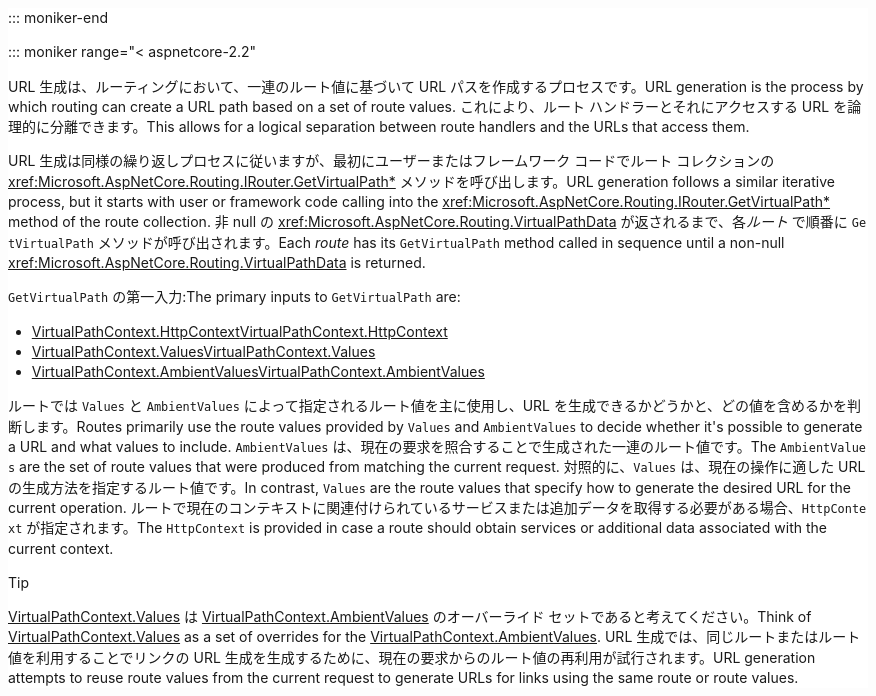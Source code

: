 ::: moniker-end

::: moniker range="< aspnetcore-2.2"

<span data-ttu-id="07c0b-281">URL 生成は、ルーティングにおいて、一連のルート値に基づいて URL パスを作成するプロセスです。</span><span class="sxs-lookup"><span data-stu-id="07c0b-281">URL generation is the process by which routing can create a URL path based on a set of route values.</span></span> <span data-ttu-id="07c0b-282">これにより、ルート ハンドラーとそれにアクセスする URL を論理的に分離できます。</span><span class="sxs-lookup"><span data-stu-id="07c0b-282">This allows for a logical separation between route handlers and the URLs that access them.</span></span>

<span data-ttu-id="07c0b-283">URL 生成は同様の繰り返しプロセスに従いますが、最初にユーザーまたはフレームワーク コードでルート コレクションの <xref:Microsoft.AspNetCore.Routing.IRouter.GetVirtualPath*> メソッドを呼び出します。</span><span class="sxs-lookup"><span data-stu-id="07c0b-283">URL generation follows a similar iterative process, but it starts with user or framework code calling into the <xref:Microsoft.AspNetCore.Routing.IRouter.GetVirtualPath*> method of the route collection.</span></span> <span data-ttu-id="07c0b-284">非 null の <xref:Microsoft.AspNetCore.Routing.VirtualPathData> が返されるまで、各*ルート* で順番に `GetVirtualPath` メソッドが呼び出されます。</span><span class="sxs-lookup"><span data-stu-id="07c0b-284">Each *route* has its `GetVirtualPath` method called in sequence until a non-null <xref:Microsoft.AspNetCore.Routing.VirtualPathData> is returned.</span></span>

<span data-ttu-id="07c0b-285">`GetVirtualPath` の第一入力:</span><span class="sxs-lookup"><span data-stu-id="07c0b-285">The primary inputs to `GetVirtualPath` are:</span></span>

* [<span data-ttu-id="07c0b-286">VirtualPathContext.HttpContext</span><span class="sxs-lookup"><span data-stu-id="07c0b-286">VirtualPathContext.HttpContext</span></span>](xref:Microsoft.AspNetCore.Routing.VirtualPathContext.HttpContext*)
* [<span data-ttu-id="07c0b-287">VirtualPathContext.Values</span><span class="sxs-lookup"><span data-stu-id="07c0b-287">VirtualPathContext.Values</span></span>](xref:Microsoft.AspNetCore.Routing.VirtualPathContext.Values*)
* [<span data-ttu-id="07c0b-288">VirtualPathContext.AmbientValues</span><span class="sxs-lookup"><span data-stu-id="07c0b-288">VirtualPathContext.AmbientValues</span></span>](xref:Microsoft.AspNetCore.Routing.VirtualPathContext.AmbientValues*)

<span data-ttu-id="07c0b-289">ルートでは `Values` と `AmbientValues` によって指定されるルート値を主に使用し、URL を生成できるかどうかと、どの値を含めるかを判断します。</span><span class="sxs-lookup"><span data-stu-id="07c0b-289">Routes primarily use the route values provided by `Values` and `AmbientValues` to decide whether it's possible to generate a URL and what values to include.</span></span> <span data-ttu-id="07c0b-290">`AmbientValues` は、現在の要求を照合することで生成された一連のルート値です。</span><span class="sxs-lookup"><span data-stu-id="07c0b-290">The `AmbientValues` are the set of route values that were produced from matching the current request.</span></span> <span data-ttu-id="07c0b-291">対照的に、`Values` は、現在の操作に適した URL の生成方法を指定するルート値です。</span><span class="sxs-lookup"><span data-stu-id="07c0b-291">In contrast, `Values` are the route values that specify how to generate the desired URL for the current operation.</span></span> <span data-ttu-id="07c0b-292">ルートで現在のコンテキストに関連付けられているサービスまたは追加データを取得する必要がある場合、`HttpContext` が指定されます。</span><span class="sxs-lookup"><span data-stu-id="07c0b-292">The `HttpContext` is provided in case a route should obtain services or additional data associated with the current context.</span></span>

> [!TIP]
> <span data-ttu-id="07c0b-293">[VirtualPathContext.Values](xref:Microsoft.AspNetCore.Routing.VirtualPathContext.Values*) は [VirtualPathContext.AmbientValues](xref:Microsoft.AspNetCore.Routing.VirtualPathContext.AmbientValues*) のオーバーライド セットであると考えてください。</span><span class="sxs-lookup"><span data-stu-id="07c0b-293">Think of [VirtualPathContext.Values](xref:Microsoft.AspNetCore.Routing.VirtualPathContext.Values*) as a set of overrides for the [VirtualPathContext.AmbientValues](xref:Microsoft.AspNetCore.Routing.VirtualPathContext.AmbientValues*).</span></span> <span data-ttu-id="07c0b-294">URL 生成では、同じルートまたはルート値を利用することでリンクの URL 生成を生成するために、現在の要求からのルート値の再利用が試行されます。</span><span class="sxs-lookup"><span data-stu-id="07c0b-294">URL generation attempts to reuse route values from the current request to generate URLs for links using the same route or route values.</span></span>
